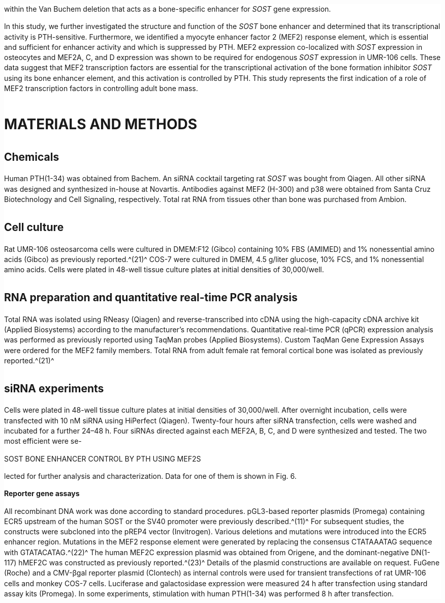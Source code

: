 within the Van Buchem deletion that acts as a bone-specific enhancer for *SOST* gene expression.

In this study, we further investigated the structure and function of the *SOST* bone enhancer and determined that its transcriptional activity is PTH-sensitive. Furthermore, we identified a myocyte enhancer factor 2 (MEF2) response element, which is essential and sufficient for enhancer activity and which is suppressed by PTH. MEF2 expression co-localized with *SOST* expression in osteocytes and MEF2A, C, and D expression was shown to be required for endogenous *SOST* expression in UMR-106 cells. These data suggest that MEF2 transcription factors are essential for the transcriptional activation of the bone formation inhibitor *SOST* using its bone enhancer element, and this activation is controlled by PTH. This study represents the first indication of a role of MEF2 transcription factors in controlling adult bone mass.

# MATERIALS AND METHODS

## Chemicals

Human PTH(1-34) was obtained from Bachem. An siRNA cocktail targeting rat *SOST* was bought from Qiagen. All other siRNA was designed and synthesized in-house at Novartis. Antibodies against MEF2 (H-300) and p38 were obtained from Santa Cruz Biotechnology and Cell Signaling, respectively. Total rat RNA from tissues other than bone was purchased from Ambion.

## Cell culture

Rat UMR-106 osteosarcoma cells were cultured in DMEM:F12 (Gibco) containing 10% FBS (AMIMED) and 1% nonessential amino acids (Gibco) as previously reported.^(21)^ COS-7 were cultured in DMEM, 4.5 g/liter glucose, 10% FCS, and 1% nonessential amino acids. Cells were plated in 48-well tissue culture plates at initial densities of 30,000/well.

## RNA preparation and quantitative real-time PCR analysis

Total RNA was isolated using RNeasy (Qiagen) and reverse-transcribed into cDNA using the high-capacity cDNA archive kit (Applied Biosystems) according to the manufacturer’s recommendations. Quantitative real-time PCR (qPCR) expression analysis was performed as previously reported using TaqMan probes (Applied Biosystems). Custom TaqMan Gene Expression Assays were ordered for the MEF2 family members. Total RNA from adult female rat femoral cortical bone was isolated as previously reported.^(21)^

## siRNA experiments

Cells were plated in 48-well tissue culture plates at initial densities of 30,000/well. After overnight incubation, cells were transfected with 10 nM siRNA using HiPerfect (Qiagen). Twenty-four hours after siRNA transfection, cells were washed and incubated for a further 24–48 h. Four siRNAs directed against each MEF2A, B, C, and D were synthesized and tested. The two most efficient were se-

SOST BONE ENHANCER CONTROL BY PTH USING MEF2S

lected for further analysis and characterization. Data for one of them is shown in Fig. 6.

**Reporter gene assays**

All recombinant DNA work was done according to standard procedures. pGL3-based reporter plasmids (Promega) containing ECR5 upstream of the human SOST or the SV40 promoter were previously described.^(11)^ For subsequent studies, the constructs were subcloned into the pREP4 vector (Invitrogen). Various deletions and mutations were introduced into the ECR5 enhancer region. Mutations in the MEF2 response element were generated by replacing the consensus CTATAAATAG sequence with GTATACATAG.^(22)^ The human MEF2C expression plasmid was obtained from Origene, and the dominant-negative DN(1-117) hMEF2C was constructed as previously reported.^(23)^ Details of the plasmid constructions are available on request. FuGene (Roche) and a CMV-βgal reporter plasmid (Clontech) as internal controls were used for transient transfections of rat UMR-106 cells and monkey COS-7 cells. Luciferase and galactosidase expression were measured 24 h after transfection using standard assay kits (Promega). In some experiments, stimulation with human PTH(1-34) was performed 8 h after transfection.
